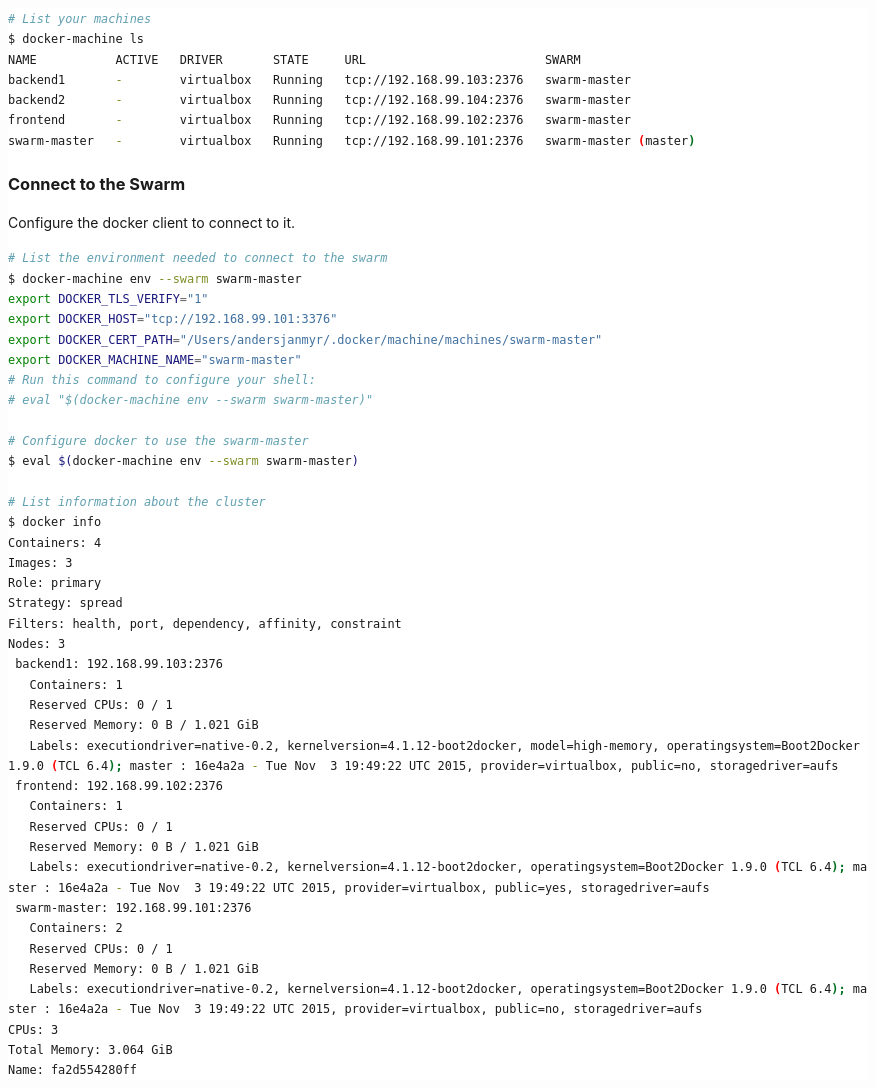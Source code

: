 ```sh
# List your machines
$ docker-machine ls
NAME           ACTIVE   DRIVER       STATE     URL                         SWARM
backend1       -        virtualbox   Running   tcp://192.168.99.103:2376   swarm-master
backend2       -        virtualbox   Running   tcp://192.168.99.104:2376   swarm-master
frontend       -        virtualbox   Running   tcp://192.168.99.102:2376   swarm-master
swarm-master   -        virtualbox   Running   tcp://192.168.99.101:2376   swarm-master (master)
```

### Connect to the Swarm

Configure the docker client to connect to it.

```sh
# List the environment needed to connect to the swarm
$ docker-machine env --swarm swarm-master
export DOCKER_TLS_VERIFY="1"
export DOCKER_HOST="tcp://192.168.99.101:3376"
export DOCKER_CERT_PATH="/Users/andersjanmyr/.docker/machine/machines/swarm-master"
export DOCKER_MACHINE_NAME="swarm-master"
# Run this command to configure your shell:
# eval "$(docker-machine env --swarm swarm-master)"

# Configure docker to use the swarm-master
$ eval $(docker-machine env --swarm swarm-master)

# List information about the cluster
$ docker info
Containers: 4
Images: 3
Role: primary
Strategy: spread
Filters: health, port, dependency, affinity, constraint
Nodes: 3
 backend1: 192.168.99.103:2376
   Containers: 1
   Reserved CPUs: 0 / 1
   Reserved Memory: 0 B / 1.021 GiB
   Labels: executiondriver=native-0.2, kernelversion=4.1.12-boot2docker, model=high-memory, operatingsystem=Boot2Docker 1.9.0 (TCL 6.4); master : 16e4a2a - Tue Nov  3 19:49:22 UTC 2015, provider=virtualbox, public=no, storagedriver=aufs
 frontend: 192.168.99.102:2376
   Containers: 1
   Reserved CPUs: 0 / 1
   Reserved Memory: 0 B / 1.021 GiB
   Labels: executiondriver=native-0.2, kernelversion=4.1.12-boot2docker, operatingsystem=Boot2Docker 1.9.0 (TCL 6.4); master : 16e4a2a - Tue Nov  3 19:49:22 UTC 2015, provider=virtualbox, public=yes, storagedriver=aufs
 swarm-master: 192.168.99.101:2376
   Containers: 2
   Reserved CPUs: 0 / 1
   Reserved Memory: 0 B / 1.021 GiB
   Labels: executiondriver=native-0.2, kernelversion=4.1.12-boot2docker, operatingsystem=Boot2Docker 1.9.0 (TCL 6.4); master : 16e4a2a - Tue Nov  3 19:49:22 UTC 2015, provider=virtualbox, public=no, storagedriver=aufs
CPUs: 3
Total Memory: 3.064 GiB
Name: fa2d554280ff
```
